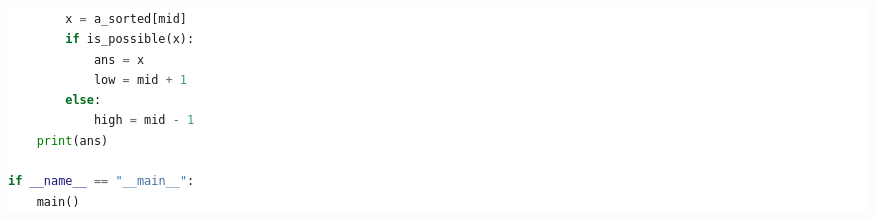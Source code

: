 ```python
        x = a_sorted[mid]
        if is_possible(x):
            ans = x
            low = mid + 1
        else:
            high = mid - 1
    print(ans)

if __name__ == "__main__":
    main()
```